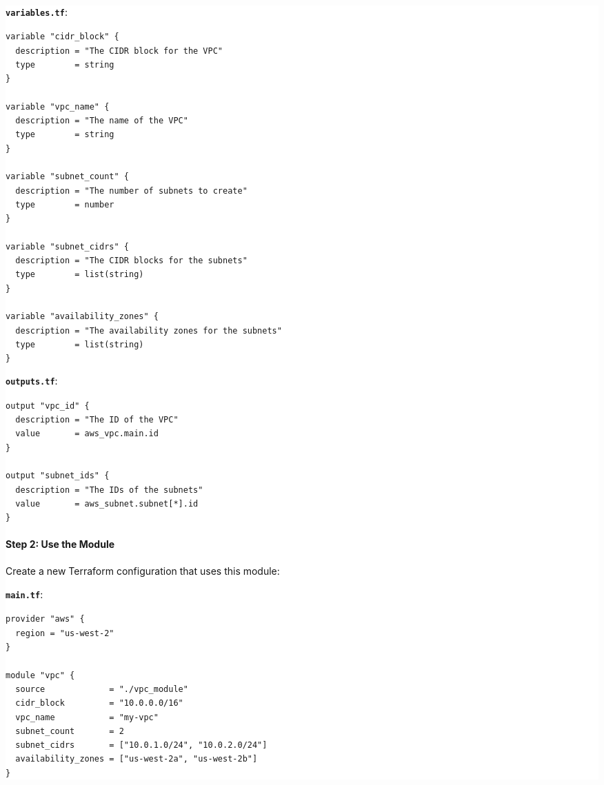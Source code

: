 **`variables.tf`**:

```hcl
variable "cidr_block" {
  description = "The CIDR block for the VPC"
  type        = string
}

variable "vpc_name" {
  description = "The name of the VPC"
  type        = string
}

variable "subnet_count" {
  description = "The number of subnets to create"
  type        = number
}

variable "subnet_cidrs" {
  description = "The CIDR blocks for the subnets"
  type        = list(string)
}

variable "availability_zones" {
  description = "The availability zones for the subnets"
  type        = list(string)
}
```

**`outputs.tf`**:

```hcl
output "vpc_id" {
  description = "The ID of the VPC"
  value       = aws_vpc.main.id
}

output "subnet_ids" {
  description = "The IDs of the subnets"
  value       = aws_subnet.subnet[*].id
}
```

#### Step 2: Use the Module

Create a new Terraform configuration that uses this module:

**`main.tf`**:

```hcl
provider "aws" {
  region = "us-west-2"
}

module "vpc" {
  source             = "./vpc_module"
  cidr_block         = "10.0.0.0/16"
  vpc_name           = "my-vpc"
  subnet_count       = 2
  subnet_cidrs       = ["10.0.1.0/24", "10.0.2.0/24"]
  availability_zones = ["us-west-2a", "us-west-2b"]
}
```
